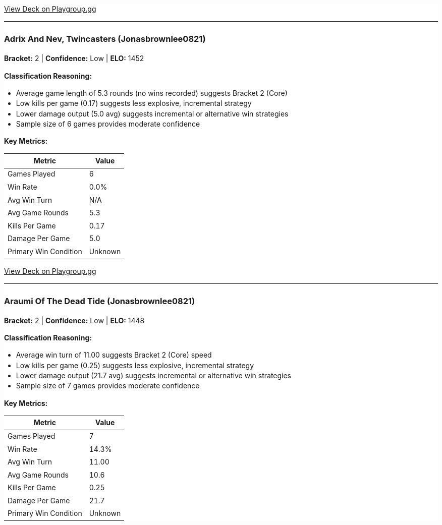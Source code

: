[View Deck on Playgroup.gg](https://playgroup.gg/profiles/75465-nlindsay19/decks/423719-stella-lee-wild-card)

---

### Adrix And Nev, Twincasters (Jonasbrownlee0821)

**Bracket:** 2 | **Confidence:** Low | **ELO:** 1452

**Classification Reasoning:**

- Average game length of 5.3 rounds (no wins recorded) suggests Bracket 2 (Core)
- Low kills per game (0.17) suggests less explosive, incremental strategy
- Lower damage output (5.0 avg) suggests incremental or alternative win strategies
- Sample size of 6 games provides moderate confidence

**Key Metrics:**

| Metric | Value |
|--------|-------|
| Games Played | 6 |
| Win Rate | 0.0% |
| Avg Win Turn | N/A |
| Avg Game Rounds | 5.3 |
| Kills Per Game | 0.17 |
| Damage Per Game | 5.0 |
| Primary Win Condition | Unknown |

[View Deck on Playgroup.gg](https://playgroup.gg/profiles/75466-jonasbrownlee0821/decks/373435-adrix-and-nev-twincasters)

---

### Araumi Of The Dead Tide (Jonasbrownlee0821)

**Bracket:** 2 | **Confidence:** Low | **ELO:** 1448

**Classification Reasoning:**

- Average win turn of 11.00 suggests Bracket 2 (Core) speed
- Low kills per game (0.25) suggests less explosive, incremental strategy
- Lower damage output (21.7 avg) suggests incremental or alternative win strategies
- Sample size of 7 games provides moderate confidence

**Key Metrics:**

| Metric | Value |
|--------|-------|
| Games Played | 7 |
| Win Rate | 14.3% |
| Avg Win Turn | 11.00 |
| Avg Game Rounds | 10.6 |
| Kills Per Game | 0.25 |
| Damage Per Game | 21.7 |
| Primary Win Condition | Unknown |
